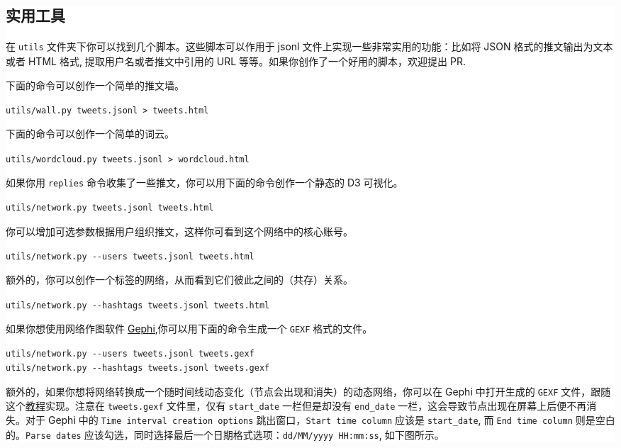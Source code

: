 ## 实用工具


在 `utils` 文件夹下你可以找到几个脚本。这些脚本可以作用于 jsonl 文件上实现一些非常实用的功能：比如将 JSON 格式的推文输出为文本或者 HTML 格式, 提取用户名或者推文中引用的 URL 等等。如果你创作了一个好用的脚本，欢迎提出 PR.

下面的命令可以创作一个简单的推文墙。

```shell
utils/wall.py tweets.jsonl > tweets.html
```

下面的命令可以创作一个简单的词云。

```shell
utils/wordcloud.py tweets.jsonl > wordcloud.html
```

如果你用 `replies` 命令收集了一些推文，你可以用下面的命令创作一个静态的 D3 可视化。

```shell
utils/network.py tweets.jsonl tweets.html
```

你可以增加可选参数根据用户组织推文，这样你可看到这个网络中的核心账号。

```shell
utils/network.py --users tweets.jsonl tweets.html
```

额外的，你可以创作一个标签的网络，从而看到它们彼此之间的（共存）关系。

```shell
utils/network.py --hashtags tweets.jsonl tweets.html
```

如果你想使用网络作图软件 [Gephi](https://gephi.org/),你可以用下面的命令生成一个 `GEXF` 格式的文件。

```shell
utils/network.py --users tweets.jsonl tweets.gexf
utils/network.py --hashtags tweets.jsonl tweets.gexf
```

额外的，如果你想将网络转换成一个随时间线动态变化（节点会出现和消失）的动态网络，你可以在 Gephi 中打开生成的 `GEXF` 文件，跟随这个[教程](https://seinecle.github.io/gephi-tutorials/generated-html/converting-a-network-with-dates-into-dynamic.html)实现。注意在 `tweets.gexf` 文件里，仅有 `start_date` 一栏但是却没有 `end_date` 一栏，这会导致节点出现在屏幕上后便不再消失。对于 Gephi 中的 `Time interval creation options` 跳出窗口，`Start time column` 应该是 `start_date`, 而 `End time column` 则是空白的。`Parse dates` 应该勾选，同时选择最后一个日期格式选项：`dd/MM/yyyy HH:mm:ss`, 如下图所示。
